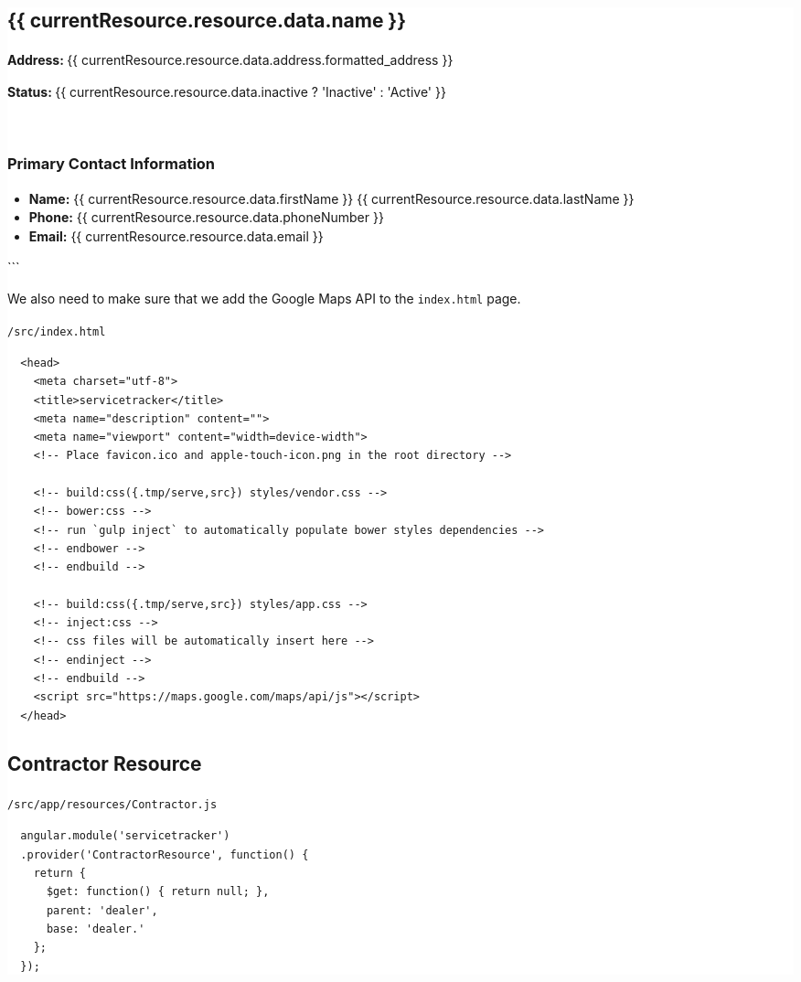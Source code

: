 ```
```
  <h2>{{ currentResource.resource.data.name }}</h2>
  <p><strong>Address: </strong> {{ currentResource.resource.data.address.formatted_address }}</p>
  <p><strong>Status: </strong> {{ currentResource.resource.data.inactive ? 'Inactive' : 'Active' }}</p>
  <map ng-if="position" zoom="8" center="[{{ position.lat }}, {{ position.lng }}]"> <marker position="[{{ position.lat }}, {{ position.lng }}]" title="{{ currentResource.resource.data.address.formatted_address }}" visible></marker></map>
  <br>
  <div class="panel panel-default">
    <div class="panel-heading">
      <h3 class="panel-title">Primary Contact Information</h3>
    </div>
    <div class="panel-body">
      <ul class="list-group">
        <li class="list-group-item"><strong>Name:</strong> {{ currentResource.resource.data.firstName }} {{ currentResource.resource.data.lastName }}</li>
        <li class="list-group-item"><strong>Phone:</strong> {{ currentResource.resource.data.phoneNumber }}</li>
        <li class="list-group-item"><strong>Email:</strong> {{ currentResource.resource.data.email }}</li>
      </ul>
    </div>
  </div>
```

We also need to make sure that we add the Google Maps API to the ```index.html``` page.

```/src/index.html```

```
  <head>
    <meta charset="utf-8">
    <title>servicetracker</title>
    <meta name="description" content="">
    <meta name="viewport" content="width=device-width">
    <!-- Place favicon.ico and apple-touch-icon.png in the root directory -->

    <!-- build:css({.tmp/serve,src}) styles/vendor.css -->
    <!-- bower:css -->
    <!-- run `gulp inject` to automatically populate bower styles dependencies -->
    <!-- endbower -->
    <!-- endbuild -->

    <!-- build:css({.tmp/serve,src}) styles/app.css -->
    <!-- inject:css -->
    <!-- css files will be automatically insert here -->
    <!-- endinject -->
    <!-- endbuild -->
    <script src="https://maps.google.com/maps/api/js"></script>
  </head>
```

## Contractor Resource
```/src/app/resources/Contractor.js```

```
  angular.module('servicetracker')
  .provider('ContractorResource', function() {
    return {
      $get: function() { return null; },
      parent: 'dealer',
      base: 'dealer.'
    };
  });
```
```